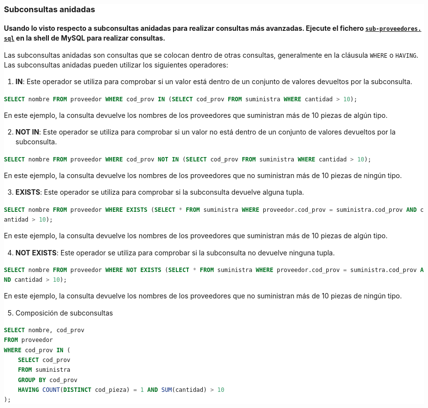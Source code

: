 ### Subconsultas anidadas

**Usando lo visto respecto a subconsultas anidadas para realizar consultas más avanzadas. Ejecute el fichero [`sub-proveedores.sql`](sql/sub-proveedores.sql) en la shell de MySQL para realizar consultas.**

Las subconsultas anidadas son consultas que se colocan dentro de otras consultas, generalmente en la cláusula `WHERE` o `HAVING`. Las subconsultas anidadas pueden utilizar los siguientes operadores:

1. **IN**: Este operador se utiliza para comprobar si un valor está dentro de un conjunto de valores devueltos por la subconsulta.

```sql
SELECT nombre FROM proveedor WHERE cod_prov IN (SELECT cod_prov FROM suministra WHERE cantidad > 10);
```

En este ejemplo, la consulta devuelve los nombres de los proveedores que suministran más de 10 piezas de algún tipo.

2. **NOT IN**: Este operador se utiliza para comprobar si un valor no está dentro de un conjunto de valores devueltos por la subconsulta.

```sql
SELECT nombre FROM proveedor WHERE cod_prov NOT IN (SELECT cod_prov FROM suministra WHERE cantidad > 10);
```

En este ejemplo, la consulta devuelve los nombres de los proveedores que no suministran más de 10 piezas de ningún tipo.

3. **EXISTS**: Este operador se utiliza para comprobar si la subconsulta devuelve alguna tupla.

```sql
SELECT nombre FROM proveedor WHERE EXISTS (SELECT * FROM suministra WHERE proveedor.cod_prov = suministra.cod_prov AND cantidad > 10);
```

En este ejemplo, la consulta devuelve los nombres de los proveedores que suministran más de 10 piezas de algún tipo.

4. **NOT EXISTS**: Este operador se utiliza para comprobar si la subconsulta no devuelve ninguna tupla.

```sql
SELECT nombre FROM proveedor WHERE NOT EXISTS (SELECT * FROM suministra WHERE proveedor.cod_prov = suministra.cod_prov AND cantidad > 10);
```

En este ejemplo, la consulta devuelve los nombres de los proveedores que no suministran más de 10 piezas de ningún tipo.

5. Composición de subconsultas

```sql
SELECT nombre, cod_prov
FROM proveedor 
WHERE cod_prov IN (
    SELECT cod_prov 
    FROM suministra 
    GROUP BY cod_prov 
    HAVING COUNT(DISTINCT cod_pieza) = 1 AND SUM(cantidad) > 10
);
```
